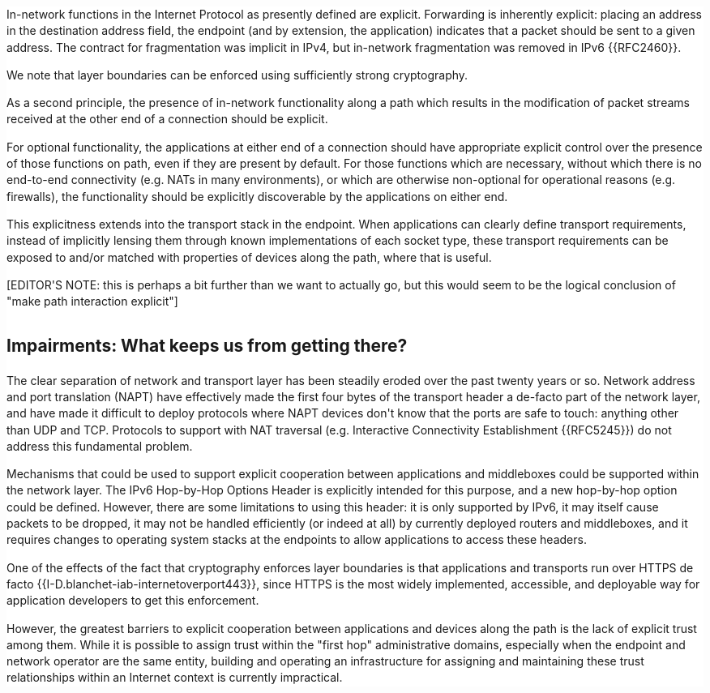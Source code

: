 In-network functions in the Internet Protocol as presently defined are
explicit. Forwarding is inherently explicit: placing an address in the
destination address field, the endpoint (and by extension, the application)
indicates that a packet should be sent to a given address. The contract for
fragmentation was implicit in IPv4, but in-network fragmentation was removed
in IPv6 {{RFC2460}}.

We note that layer boundaries can be enforced using sufficiently strong cryptography.

As a second principle, the presence of in-network functionality along a path
which results in the modification of packet streams received at the other end
of a connection should be explicit.

For optional functionality, the applications at either end of a connection
should have appropriate explicit control over the presence of those functions
on path, even if they are present by default. For those functions which are
necessary, without which there is no end-to-end connectivity (e.g. NATs in
many environments), or which are otherwise non-optional for operational
reasons (e.g. firewalls), the functionality should be explicitly discoverable
by the applications on either end.

This explicitness extends into the transport stack in the endpoint. When
applications can clearly define transport requirements, instead of implicitly
lensing them through known implementations of each socket type, these
transport requirements can be exposed to and/or matched with properties of
devices along the path, where that is useful.

[EDITOR'S NOTE: this is perhaps a bit further than we want to actually go, but this would seem to be the logical conclusion of "make path interaction explicit"]

## Impairments: What keeps us from getting there?

The clear separation of network and transport layer has been steadily eroded over the past twenty years or so. Network address and port translation (NAPT) have effectively made the first four bytes of the transport header a de-facto part of the network layer, and have made it difficult to deploy protocols where NAPT devices don't know that the ports are safe to touch: anything other than UDP and TCP. Protocols to support with NAT traversal (e.g. Interactive Connectivity Establishment {{RFC5245}}) do not address this fundamental problem.

Mechanisms that could be used to support explicit cooperation between applications and middleboxes could be supported within the network layer. The IPv6 Hop-by-Hop Options Header is explicitly intended for this purpose, and a new hop-by-hop option could be defined. However, there are some limitations to using this header: it is only supported by IPv6, it may itself cause packets to be dropped, it may not be handled efficiently (or indeed at all) by currently deployed routers and middleboxes, and it requires changes to operating system stacks at the endpoints to allow applications to access these headers.

One of the effects of the fact that cryptography enforces layer boundaries is
that applications and transports run over HTTPS de facto
{{I-D.blanchet-iab-internetoverport443}}, since HTTPS is the most widely
implemented, accessible, and deployable way for application developers to get
this enforcement.

However, the greatest barriers to explicit cooperation between applications and devices along the path is the lack of explicit trust among them. While it is possible to assign trust within the "first hop" administrative domains,  especially when the endpoint and network operator are the same entity, building and operating an infrastructure for assigning and maintaining these trust relationships within an Internet context is currently impractical.
